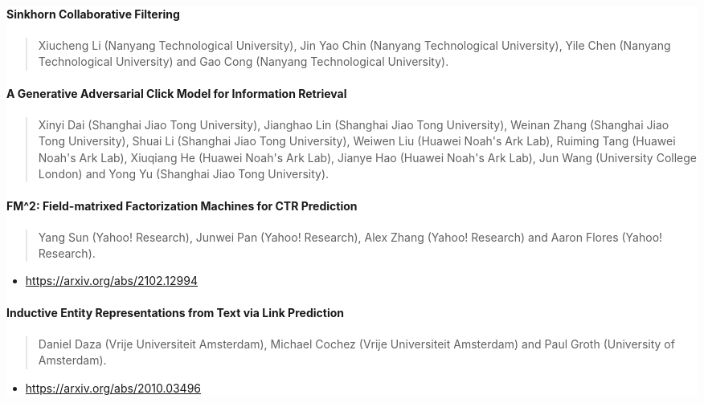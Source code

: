 #### Sinkhorn Collaborative Filtering
> Xiucheng Li (Nanyang Technological University), Jin Yao Chin (Nanyang Technological University), Yile Chen (Nanyang Technological University) and Gao Cong (Nanyang Technological University).



#### A Generative Adversarial Click Model for Information Retrieval
> Xinyi Dai (Shanghai Jiao Tong University), Jianghao Lin (Shanghai Jiao Tong University), Weinan Zhang (Shanghai Jiao Tong University), Shuai Li (Shanghai Jiao Tong University), Weiwen Liu (Huawei Noah's Ark Lab), Ruiming Tang (Huawei Noah's Ark Lab), Xiuqiang He (Huawei Noah's Ark Lab), Jianye Hao (Huawei Noah's Ark Lab), Jun Wang (University College London) and Yong Yu (Shanghai Jiao Tong University).



#### FM^2: Field-matrixed Factorization Machines for CTR Prediction
> Yang Sun (Yahoo! Research), Junwei Pan (Yahoo! Research), Alex Zhang (Yahoo! Research) and Aaron Flores (Yahoo! Research).

* https://arxiv.org/abs/2102.12994



#### Inductive Entity Representations from Text via Link Prediction
> Daniel Daza (Vrije Universiteit Amsterdam), Michael Cochez (Vrije Universiteit Amsterdam) and Paul Groth (University of Amsterdam).

* https://arxiv.org/abs/2010.03496